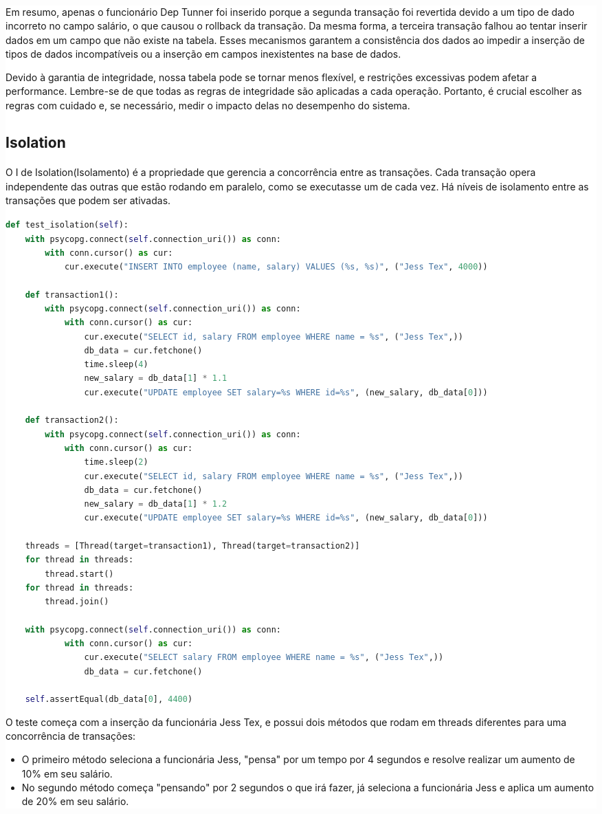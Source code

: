 Em resumo, apenas o funcionário Dep Tunner foi inserido porque a segunda transação foi revertida devido a um tipo de dado incorreto no campo salário, o que causou o rollback da transação. Da mesma forma, a terceira transação falhou ao tentar inserir dados em um campo que não existe na tabela. Esses mecanismos garantem a consistência dos dados ao impedir a inserção de tipos de dados incompatíveis ou a inserção em campos inexistentes na base de dados.

Devido à garantia de integridade, nossa tabela pode se tornar menos flexível, e restrições excessivas podem afetar a performance. Lembre-se de que todas as regras de integridade são aplicadas a cada operação. Portanto, é crucial escolher as regras com cuidado e, se necessário, medir o impacto delas no desempenho do sistema.

## Isolation

O I de Isolation(Isolamento) é a propriedade que gerencia a concorrência entre as transações. Cada transação opera independente das outras que estão rodando em paralelo, como se executasse um de cada vez. Há níveis de isolamento entre as transações que podem ser ativadas.
```python
def test_isolation(self):
    with psycopg.connect(self.connection_uri()) as conn:
        with conn.cursor() as cur:
            cur.execute("INSERT INTO employee (name, salary) VALUES (%s, %s)", ("Jess Tex", 4000))

    def transaction1():
        with psycopg.connect(self.connection_uri()) as conn:
            with conn.cursor() as cur:
                cur.execute("SELECT id, salary FROM employee WHERE name = %s", ("Jess Tex",))
                db_data = cur.fetchone()
                time.sleep(4)
                new_salary = db_data[1] * 1.1
                cur.execute("UPDATE employee SET salary=%s WHERE id=%s", (new_salary, db_data[0]))
  
    def transaction2():
        with psycopg.connect(self.connection_uri()) as conn:
            with conn.cursor() as cur:
                time.sleep(2)
                cur.execute("SELECT id, salary FROM employee WHERE name = %s", ("Jess Tex",))
                db_data = cur.fetchone()
                new_salary = db_data[1] * 1.2
                cur.execute("UPDATE employee SET salary=%s WHERE id=%s", (new_salary, db_data[0]))
  
    threads = [Thread(target=transaction1), Thread(target=transaction2)]
    for thread in threads:
        thread.start()
    for thread in threads:
        thread.join()
  
    with psycopg.connect(self.connection_uri()) as conn:
            with conn.cursor() as cur:
                cur.execute("SELECT salary FROM employee WHERE name = %s", ("Jess Tex",))
                db_data = cur.fetchone()
  
    self.assertEqual(db_data[0], 4400)
```
O teste começa com a inserção da funcionária Jess Tex, e possui dois métodos que rodam em threads diferentes para uma concorrência de transações:
- O primeiro método seleciona a funcionária Jess, "pensa" por um tempo por 4 segundos e resolve realizar um aumento de 10% em seu salário. 
- No segundo método começa "pensando" por 2 segundos o que irá fazer, já seleciona a funcionária Jess e aplica um aumento de 20% em seu salário. 
